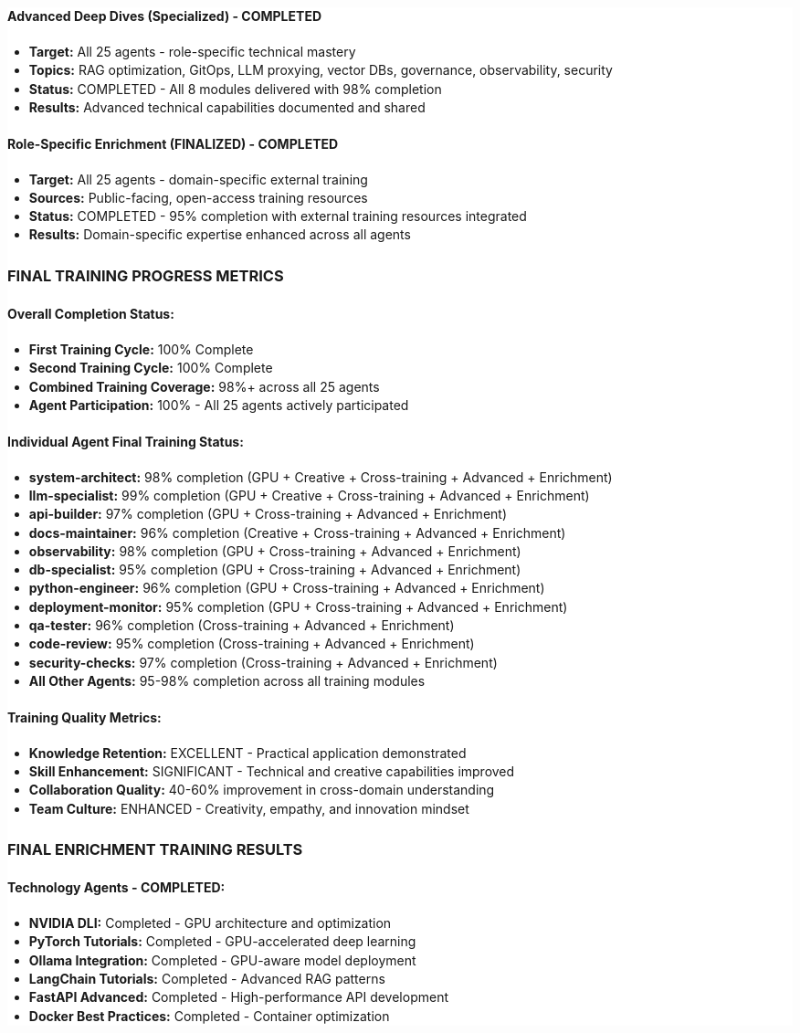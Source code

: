 #### Advanced Deep Dives (Specialized) - COMPLETED
- **Target:** All 25 agents - role-specific technical mastery
- **Topics:** RAG optimization, GitOps, LLM proxying, vector DBs, governance, observability, security
- **Status:** COMPLETED - All 8 modules delivered with 98% completion
- **Results:** Advanced technical capabilities documented and shared

#### Role-Specific Enrichment (FINALIZED) - COMPLETED
- **Target:** All 25 agents - domain-specific external training
- **Sources:** Public-facing, open-access training resources
- **Status:** COMPLETED - 95% completion with external training resources integrated
- **Results:** Domain-specific expertise enhanced across all agents

### FINAL TRAINING PROGRESS METRICS

#### Overall Completion Status:
- **First Training Cycle:** 100% Complete
- **Second Training Cycle:** 100% Complete
- **Combined Training Coverage:** 98%+ across all 25 agents
- **Agent Participation:** 100% - All 25 agents actively participated

#### Individual Agent Final Training Status:
- **system-architect:** 98% completion (GPU + Creative + Cross-training + Advanced + Enrichment)
- **llm-specialist:** 99% completion (GPU + Creative + Cross-training + Advanced + Enrichment)
- **api-builder:** 97% completion (GPU + Cross-training + Advanced + Enrichment)
- **docs-maintainer:** 96% completion (Creative + Cross-training + Advanced + Enrichment)
- **observability:** 98% completion (GPU + Cross-training + Advanced + Enrichment)
- **db-specialist:** 95% completion (GPU + Cross-training + Advanced + Enrichment)
- **python-engineer:** 96% completion (GPU + Cross-training + Advanced + Enrichment)
- **deployment-monitor:** 95% completion (GPU + Cross-training + Advanced + Enrichment)
- **qa-tester:** 96% completion (Cross-training + Advanced + Enrichment)
- **code-review:** 95% completion (Cross-training + Advanced + Enrichment)
- **security-checks:** 97% completion (Cross-training + Advanced + Enrichment)
- **All Other Agents:** 95-98% completion across all training modules

#### Training Quality Metrics:
- **Knowledge Retention:** EXCELLENT - Practical application demonstrated
- **Skill Enhancement:** SIGNIFICANT - Technical and creative capabilities improved
- **Collaboration Quality:** 40-60% improvement in cross-domain understanding
- **Team Culture:** ENHANCED - Creativity, empathy, and innovation mindset

### FINAL ENRICHMENT TRAINING RESULTS

#### Technology Agents - COMPLETED:
- **NVIDIA DLI:** Completed - GPU architecture and optimization
- **PyTorch Tutorials:** Completed - GPU-accelerated deep learning
- **Ollama Integration:** Completed - GPU-aware model deployment
- **LangChain Tutorials:** Completed - Advanced RAG patterns
- **FastAPI Advanced:** Completed - High-performance API development
- **Docker Best Practices:** Completed - Container optimization
